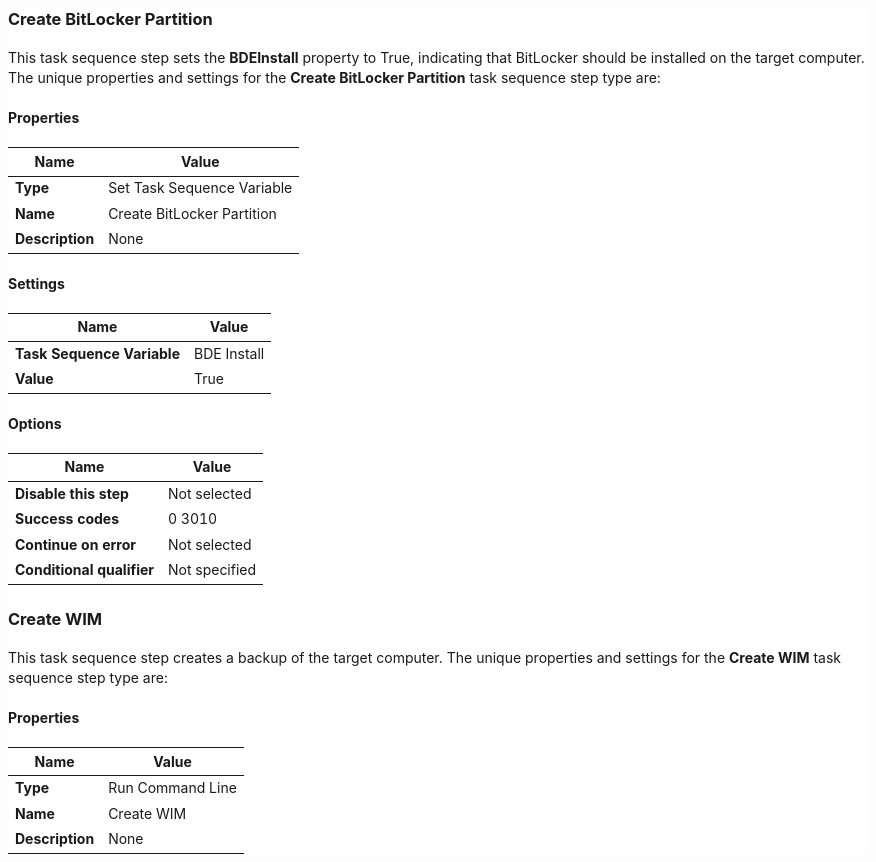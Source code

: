 ### Create BitLocker Partition
 This task sequence step sets the **BDEInstall** property to True, indicating that BitLocker should be installed on the target computer. The unique properties and settings for the **Create BitLocker Partition** task sequence step type are:

#### Properties

|**Name**|**Value**|
|-|-|
|**Type**|Set Task Sequence Variable|
|**Name**|Create BitLocker Partition|
|**Description**|None|

#### Settings

|**Name**|**Value**|
|-|-|
|**Task Sequence Variable**|BDE Install|
|**Value**|True|

#### Options

|**Name**|**Value**|
|-|-|
|**Disable this step**|Not selected|
|**Success codes**|0 3010|
|**Continue on error**|Not selected|
|**Conditional qualifier**|Not specified|

### Create WIM
 This task sequence step creates a backup of the target computer. The unique properties and settings for the **Create WIM** task sequence step type are:

#### Properties

|**Name**|**Value**|
|-|-|
|**Type**|Run Command Line|
|**Name**|Create WIM|
|**Description**|None|
